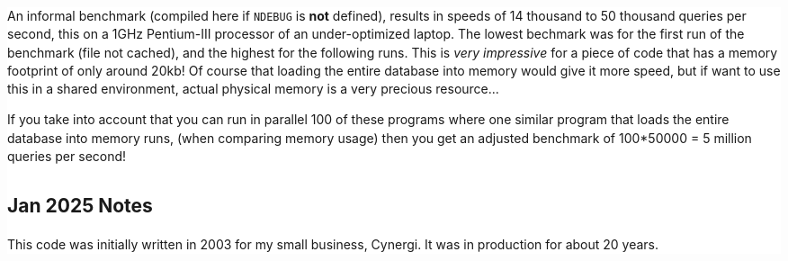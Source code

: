 An informal benchmark (compiled here if `NDEBUG` is **not** defined), results in speeds of 14 thousand to 50 thousand queries per second, this on a 1GHz Pentium-III processor of an under-optimized laptop. The lowest bechmark was for the first run of the benchmark (file not cached), and the highest for the following runs. This is *very impressive* for a piece of code that has a memory footprint of only around 20kb! Of course that loading the entire database into memory would give it more speed, but if want to use this in a shared environment, actual physical memory is a very precious resource...

If you take into account that you can run in parallel 100 of these programs where one similar program that loads the entire database into memory runs, (when comparing memory usage) then you get an adjusted benchmark of 100*50000 = 5 million queries per second!


## Jan 2025 Notes

This code was initially written in 2003 for my small business, Cynergi. It was in production for about 20 years.